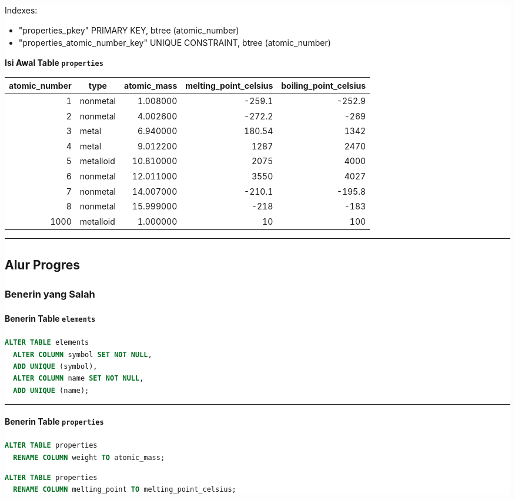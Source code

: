 Indexes:
- "properties_pkey" PRIMARY KEY, btree (atomic_number)
- "properties_atomic_number_key" UNIQUE CONSTRAINT, btree (atomic_number)

**Isi Awal Table `properties`**

| atomic_number |   type    | atomic_mass | melting_point_celsius | boiling_point_celsius |
|--------------:|-----------|------------:|----------------------:|----------------------:|
|             1 | nonmetal  |    1.008000 |                -259.1 |                -252.9 |
|             2 | nonmetal  |    4.002600 |                -272.2 |                  -269 |
|             3 | metal     |    6.940000 |                180.54 |                  1342 |
|             4 | metal     |    9.012200 |                  1287 |                  2470 |
|             5 | metalloid |   10.810000 |                  2075 |                  4000 |
|             6 | nonmetal  |   12.011000 |                  3550 |                  4027 |
|             7 | nonmetal  |   14.007000 |                -210.1 |                -195.8 |
|             8 | nonmetal  |   15.999000 |                  -218 |                  -183 |
|          1000 | metalloid |    1.000000 |                    10 |                   100 |

---

## Alur Progres

### Benerin yang Salah

#### Benerin Table `elements`

```sql
ALTER TABLE elements
  ALTER COLUMN symbol SET NOT NULL,
  ADD UNIQUE (symbol),
  ALTER COLUMN name SET NOT NULL,
  ADD UNIQUE (name);
```

---

#### Benerin Table `properties`

```sql
ALTER TABLE properties
  RENAME COLUMN weight TO atomic_mass;
```

```sql
ALTER TABLE properties
  RENAME COLUMN melting_point TO melting_point_celsius;
```
